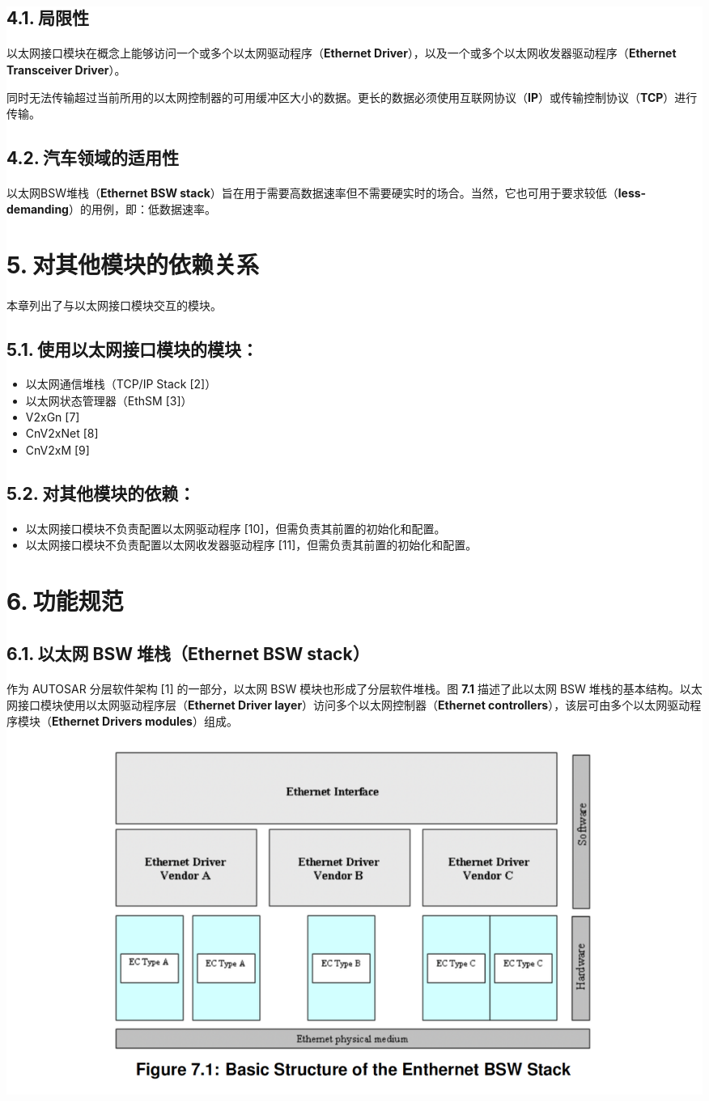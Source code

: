 ## 4.1. 局限性

以太网接口模块在概念上能够访问一个或多个以太网驱动程序（**Ethernet Driver**），以及一个或多个以太网收发器驱动程序（**Ethernet Transceiver Driver**）。

同时无法传输超过当前所用的以太网控制器的可用缓冲区大小的数据。更长的数据必须使用互联网协议（**IP**）或传输控制协议（**TCP**）进行传输。

## 4.2. 汽车领域的适用性

以太网BSW堆栈（**Ethernet BSW stack**）旨在用于需要高数据速率但不需要硬实时的场合。当然，它也可用于要求较低（**less-demanding**）的用例，即：低数据速率。

# 5. 对其他模块的依赖关系

本章列出了与以太网接口模块交互的模块。

## 5.1. 使用以太网接口模块的模块：

* 以太网通信堆栈（TCP/IP Stack [2]）
* 以太网状态管理器（EthSM [3]）
* V2xGn [7]
* CnV2xNet [8]
* CnV2xM [9]

## 5.2. 对其他模块的依赖：

* 以太网接口模块不负责配置以太网驱动程序 [10]，但需负责其前置的初始化和配置。
* 以太网接口模块不负责配置以太网收发器驱动程序 [11]，但需负责其前置的初始化和配置。

# 6. 功能规范

## 6.1. 以太网 BSW 堆栈（Ethernet BSW stack）

作为 AUTOSAR 分层软件架构 [1] 的一部分，以太网 BSW 模块也形成了分层软件堆栈。图 **7.1** 描述了此以太网 BSW 堆栈的基本结构。以太网接口模块使用以太网驱动程序层（**Ethernet Driver layer**）访问多个以太网控制器（**Ethernet controllers**），该层可由多个以太网驱动程序模块（**Ethernet Drivers modules**）组成。

![Figure7-1](Figure7-1.png)
